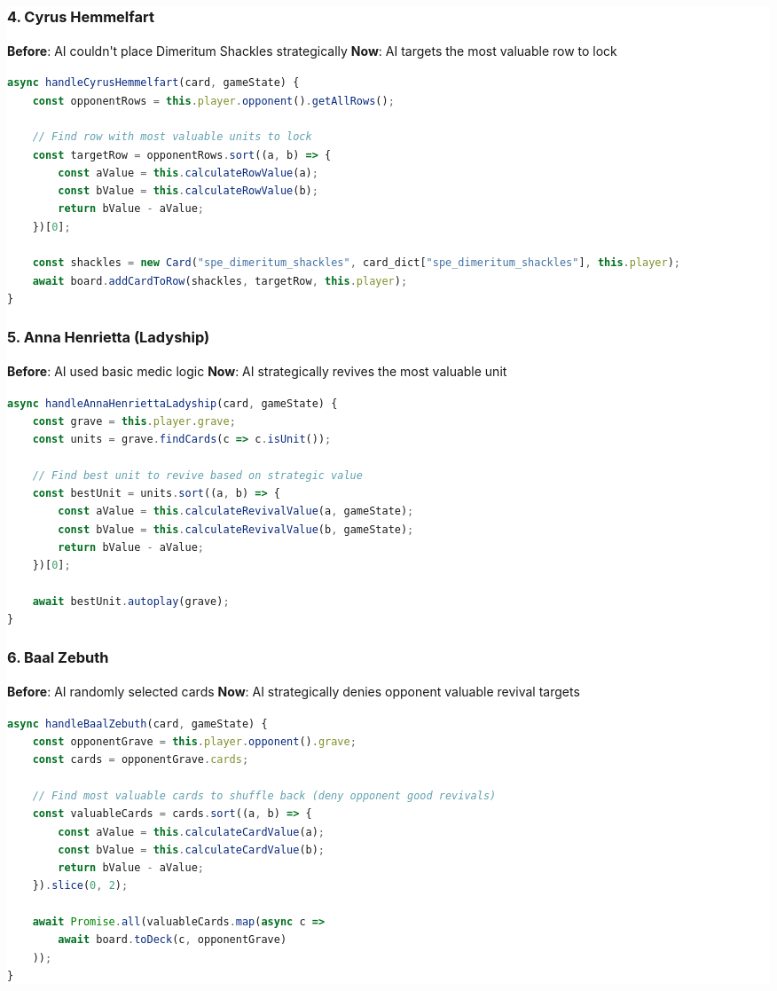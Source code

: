 ### **4. Cyrus Hemmelfart**
**Before**: AI couldn't place Dimeritum Shackles strategically
**Now**: AI targets the most valuable row to lock

```javascript
async handleCyrusHemmelfart(card, gameState) {
    const opponentRows = this.player.opponent().getAllRows();
    
    // Find row with most valuable units to lock
    const targetRow = opponentRows.sort((a, b) => {
        const aValue = this.calculateRowValue(a);
        const bValue = this.calculateRowValue(b);
        return bValue - aValue;
    })[0];
    
    const shackles = new Card("spe_dimeritum_shackles", card_dict["spe_dimeritum_shackles"], this.player);
    await board.addCardToRow(shackles, targetRow, this.player);
}
```

### **5. Anna Henrietta (Ladyship)**
**Before**: AI used basic medic logic
**Now**: AI strategically revives the most valuable unit

```javascript
async handleAnnaHenriettaLadyship(card, gameState) {
    const grave = this.player.grave;
    const units = grave.findCards(c => c.isUnit());
    
    // Find best unit to revive based on strategic value
    const bestUnit = units.sort((a, b) => {
        const aValue = this.calculateRevivalValue(a, gameState);
        const bValue = this.calculateRevivalValue(b, gameState);
        return bValue - aValue;
    })[0];
    
    await bestUnit.autoplay(grave);
}
```

### **6. Baal Zebuth**
**Before**: AI randomly selected cards
**Now**: AI strategically denies opponent valuable revival targets

```javascript
async handleBaalZebuth(card, gameState) {
    const opponentGrave = this.player.opponent().grave;
    const cards = opponentGrave.cards;
    
    // Find most valuable cards to shuffle back (deny opponent good revivals)
    const valuableCards = cards.sort((a, b) => {
        const aValue = this.calculateCardValue(a);
        const bValue = this.calculateCardValue(b);
        return bValue - aValue;
    }).slice(0, 2);
    
    await Promise.all(valuableCards.map(async c => 
        await board.toDeck(c, opponentGrave)
    ));
}
```

